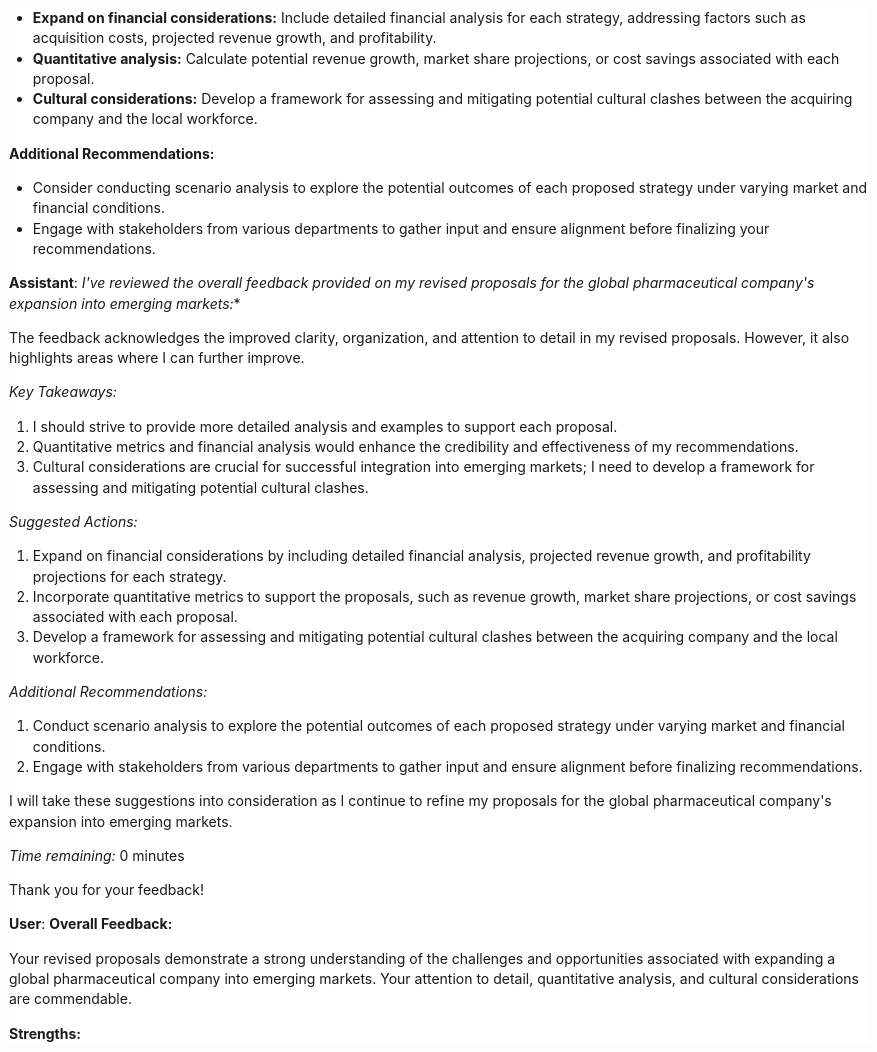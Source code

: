 - **Expand on financial considerations:** Include detailed financial analysis for each strategy, addressing factors such as acquisition costs, projected revenue growth, and profitability.
- **Quantitative analysis:** Calculate potential revenue growth, market share projections, or cost savings associated with each proposal.
- **Cultural considerations:** Develop a framework for assessing and mitigating potential cultural clashes between the acquiring company and the local workforce.

**Additional Recommendations:**

- Consider conducting scenario analysis to explore the potential outcomes of each proposed strategy under varying market and financial conditions.
- Engage with stakeholders from various departments to gather input and ensure alignment before finalizing your recommendations.

**Assistant**: *I've reviewed the overall feedback provided on my revised proposals for the global pharmaceutical company's expansion into emerging markets:** 

The feedback acknowledges the improved clarity, organization, and attention to detail in my revised proposals. However, it also highlights areas where I can further improve.

*Key Takeaways:* 
1. I should strive to provide more detailed analysis and examples to support each proposal.
2. Quantitative metrics and financial analysis would enhance the credibility and effectiveness of my recommendations.
3. Cultural considerations are crucial for successful integration into emerging markets; I need to develop a framework for assessing and mitigating potential cultural clashes.

*Suggested Actions:*

1. Expand on financial considerations by including detailed financial analysis, projected revenue growth, and profitability projections for each strategy.
2. Incorporate quantitative metrics to support the proposals, such as revenue growth, market share projections, or cost savings associated with each proposal.
3. Develop a framework for assessing and mitigating potential cultural clashes between the acquiring company and the local workforce.

*Additional Recommendations:*

1. Conduct scenario analysis to explore the potential outcomes of each proposed strategy under varying market and financial conditions.
2. Engage with stakeholders from various departments to gather input and ensure alignment before finalizing recommendations.

I will take these suggestions into consideration as I continue to refine my proposals for the global pharmaceutical company's expansion into emerging markets.

*Time remaining:* 0 minutes

Thank you for your feedback!

**User**: **Overall Feedback:**

Your revised proposals demonstrate a strong understanding of the challenges and opportunities associated with expanding a global pharmaceutical company into emerging markets. Your attention to detail, quantitative analysis, and cultural considerations are commendable.

**Strengths:**

